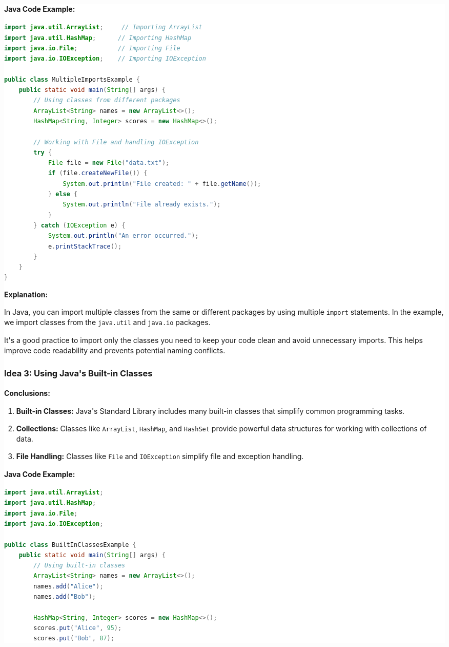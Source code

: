 **Java Code Example:**

```java
import java.util.ArrayList;     // Importing ArrayList
import java.util.HashMap;      // Importing HashMap
import java.io.File;           // Importing File
import java.io.IOException;    // Importing IOException

public class MultipleImportsExample {
    public static void main(String[] args) {
        // Using classes from different packages
        ArrayList<String> names = new ArrayList<>();
        HashMap<String, Integer> scores = new HashMap<>();
        
        // Working with File and handling IOException
        try {
            File file = new File("data.txt");
            if (file.createNewFile()) {
                System.out.println("File created: " + file.getName());
            } else {
                System.out.println("File already exists.");
            }
        } catch (IOException e) {
            System.out.println("An error occurred.");
            e.printStackTrace();
        }
    }
}
```

**Explanation:**

In Java, you can import multiple classes from the same or different packages by using multiple `import` statements. In the example, we import classes from the `java.util` and `java.io` packages.

It's a good practice to import only the classes you need to keep your code clean and avoid unnecessary imports. This helps improve code readability and prevents potential naming conflicts.

### Idea 3: Using Java's Built-in Classes

**Conclusions:**

1. **Built-in Classes:** Java's Standard Library includes many built-in classes that simplify common programming tasks.
   
2. **Collections:** Classes like `ArrayList`, `HashMap`, and `HashSet` provide powerful data structures for working with collections of data.
   
3. **File Handling:** Classes like `File` and `IOException` simplify file and exception handling.

**Java Code Example:**

```java
import java.util.ArrayList;
import java.util.HashMap;
import java.io.File;
import java.io.IOException;

public class BuiltInClassesExample {
    public static void main(String[] args) {
        // Using built-in classes
        ArrayList<String> names = new ArrayList<>();
        names.add("Alice");
        names.add("Bob");
        
        HashMap<String, Integer> scores = new HashMap<>();
        scores.put("Alice", 95);
        scores.put("Bob", 87);
```